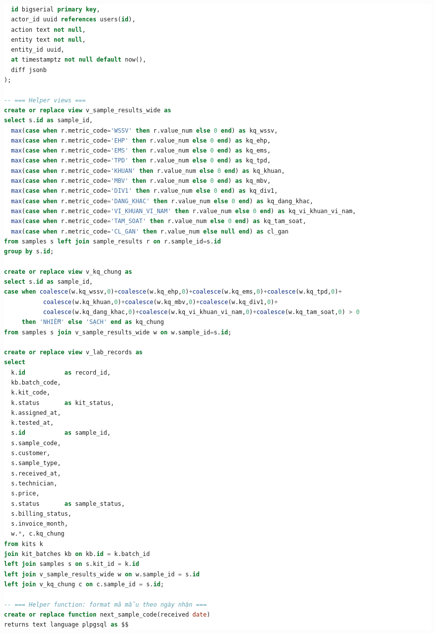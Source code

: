 ```sql
  id bigserial primary key,
  actor_id uuid references users(id),
  action text not null,
  entity text not null,
  entity_id uuid,
  at timestamptz not null default now(),
  diff jsonb
);

-- === Helper views ===
create or replace view v_sample_results_wide as
select s.id as sample_id,
  max(case when r.metric_code='WSSV' then r.value_num else 0 end) as kq_wssv,
  max(case when r.metric_code='EHP' then r.value_num else 0 end) as kq_ehp,
  max(case when r.metric_code='EMS' then r.value_num else 0 end) as kq_ems,
  max(case when r.metric_code='TPD' then r.value_num else 0 end) as kq_tpd,
  max(case when r.metric_code='KHUAN' then r.value_num else 0 end) as kq_khuan,
  max(case when r.metric_code='MBV' then r.value_num else 0 end) as kq_mbv,
  max(case when r.metric_code='DIV1' then r.value_num else 0 end) as kq_div1,
  max(case when r.metric_code='DANG_KHAC' then r.value_num else 0 end) as kq_dang_khac,
  max(case when r.metric_code='VI_KHUAN_VI_NAM' then r.value_num else 0 end) as kq_vi_khuan_vi_nam,
  max(case when r.metric_code='TAM_SOAT' then r.value_num else 0 end) as kq_tam_soat,
  max(case when r.metric_code='CL_GAN' then r.value_num else null end) as cl_gan
from samples s left join sample_results r on r.sample_id=s.id
group by s.id;

create or replace view v_kq_chung as
select s.id as sample_id,
case when coalesce(w.kq_wssv,0)+coalesce(w.kq_ehp,0)+coalesce(w.kq_ems,0)+coalesce(w.kq_tpd,0)+
           coalesce(w.kq_khuan,0)+coalesce(w.kq_mbv,0)+coalesce(w.kq_div1,0)+
           coalesce(w.kq_dang_khac,0)+coalesce(w.kq_vi_khuan_vi_nam,0)+coalesce(w.kq_tam_soat,0) > 0
     then 'NHIỄM' else 'SẠCH' end as kq_chung
from samples s join v_sample_results_wide w on w.sample_id=s.id;

create or replace view v_lab_records as
select
  k.id           as record_id,
  kb.batch_code,
  k.kit_code,
  k.status       as kit_status,
  k.assigned_at,
  k.tested_at,
  s.id           as sample_id,
  s.sample_code,
  s.customer,
  s.sample_type,
  s.received_at,
  s.technician,
  s.price,
  s.status       as sample_status,
  s.billing_status,
  s.invoice_month,
  w.*, c.kq_chung
from kits k
join kit_batches kb on kb.id = k.batch_id
left join samples s on s.kit_id = k.id
left join v_sample_results_wide w on w.sample_id = s.id
left join v_kq_chung c on c.sample_id = s.id;

-- === Helper function: format mã mẫu theo ngày nhận ===
create or replace function next_sample_code(received date)
returns text language plpgsql as $$
```